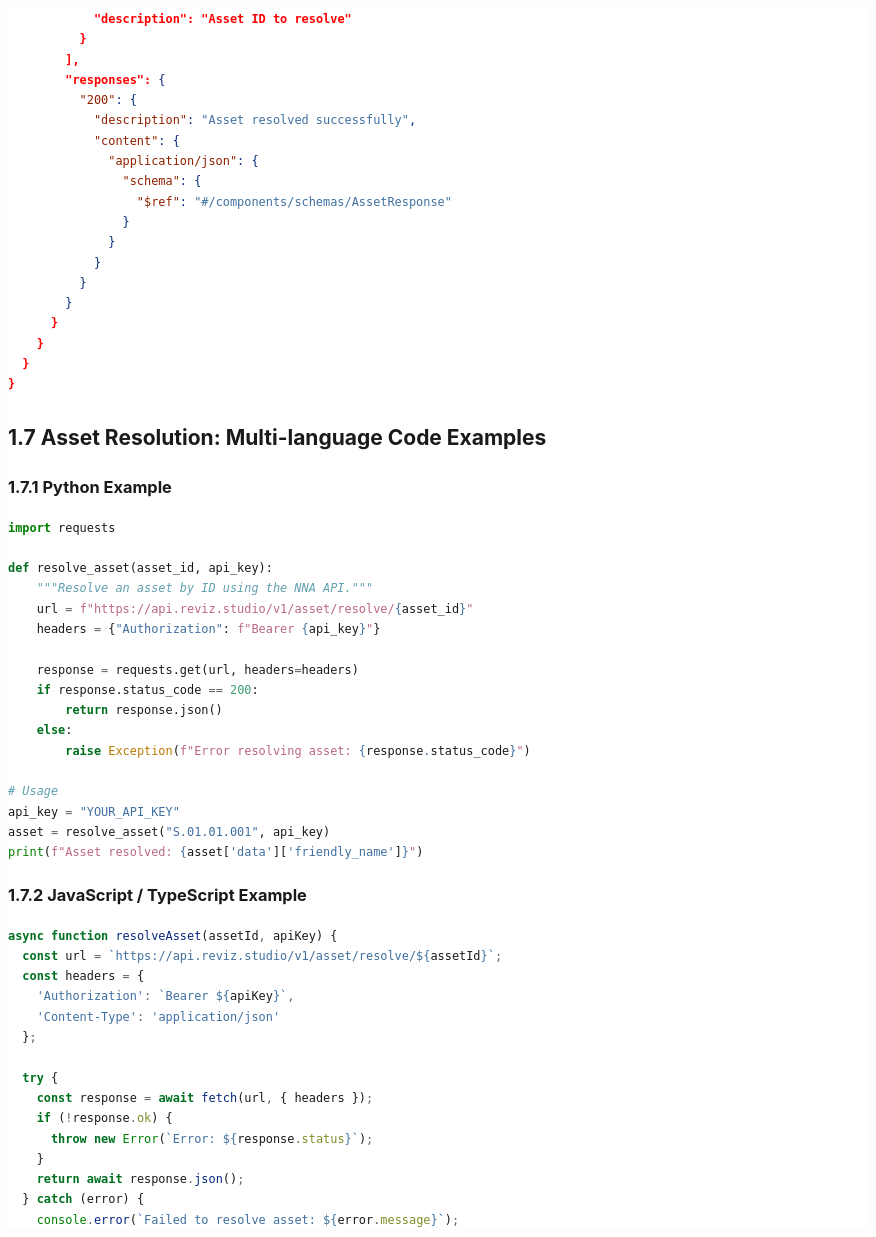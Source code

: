 ```json
            "description": "Asset ID to resolve"
          }
        ],
        "responses": {
          "200": {
            "description": "Asset resolved successfully",
            "content": {
              "application/json": {
                "schema": {
                  "$ref": "#/components/schemas/AssetResponse"
                }
              }
            }
          }
        }
      }
    }
  }
}
```

## 1.7 Asset Resolution: Multi-language Code Examples

### 1.7.1 Python Example

```python
import requests

def resolve_asset(asset_id, api_key):
    """Resolve an asset by ID using the NNA API."""
    url = f"https://api.reviz.studio/v1/asset/resolve/{asset_id}"
    headers = {"Authorization": f"Bearer {api_key}"}
    
    response = requests.get(url, headers=headers)
    if response.status_code == 200:
        return response.json()
    else:
        raise Exception(f"Error resolving asset: {response.status_code}")

# Usage
api_key = "YOUR_API_KEY"
asset = resolve_asset("S.01.01.001", api_key)
print(f"Asset resolved: {asset['data']['friendly_name']}")
```

### 1.7.2 JavaScript / TypeScript Example

```javascript
async function resolveAsset(assetId, apiKey) {
  const url = `https://api.reviz.studio/v1/asset/resolve/${assetId}`;
  const headers = {
    'Authorization': `Bearer ${apiKey}`,
    'Content-Type': 'application/json'
  };
  
  try {
    const response = await fetch(url, { headers });
    if (!response.ok) {
      throw new Error(`Error: ${response.status}`);
    }
    return await response.json();
  } catch (error) {
    console.error(`Failed to resolve asset: ${error.message}`);
```